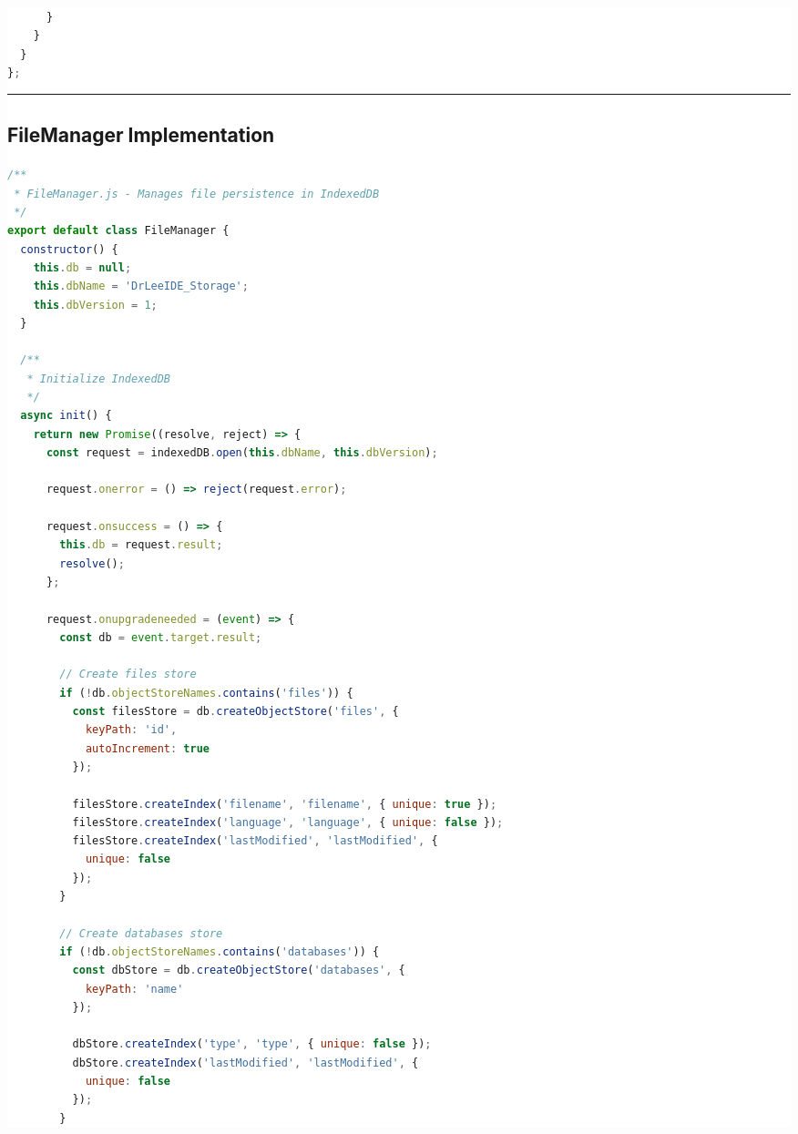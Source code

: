 ```javascript
      }
    }
  }
};
```

---

## FileManager Implementation

```javascript
/**
 * FileManager.js - Manages file persistence in IndexedDB
 */
export default class FileManager {
  constructor() {
    this.db = null;
    this.dbName = 'DrLeeIDE_Storage';
    this.dbVersion = 1;
  }

  /**
   * Initialize IndexedDB
   */
  async init() {
    return new Promise((resolve, reject) => {
      const request = indexedDB.open(this.dbName, this.dbVersion);

      request.onerror = () => reject(request.error);

      request.onsuccess = () => {
        this.db = request.result;
        resolve();
      };

      request.onupgradeneeded = (event) => {
        const db = event.target.result;

        // Create files store
        if (!db.objectStoreNames.contains('files')) {
          const filesStore = db.createObjectStore('files', {
            keyPath: 'id',
            autoIncrement: true
          });

          filesStore.createIndex('filename', 'filename', { unique: true });
          filesStore.createIndex('language', 'language', { unique: false });
          filesStore.createIndex('lastModified', 'lastModified', {
            unique: false
          });
        }

        // Create databases store
        if (!db.objectStoreNames.contains('databases')) {
          const dbStore = db.createObjectStore('databases', {
            keyPath: 'name'
          });

          dbStore.createIndex('type', 'type', { unique: false });
          dbStore.createIndex('lastModified', 'lastModified', {
            unique: false
          });
        }
```